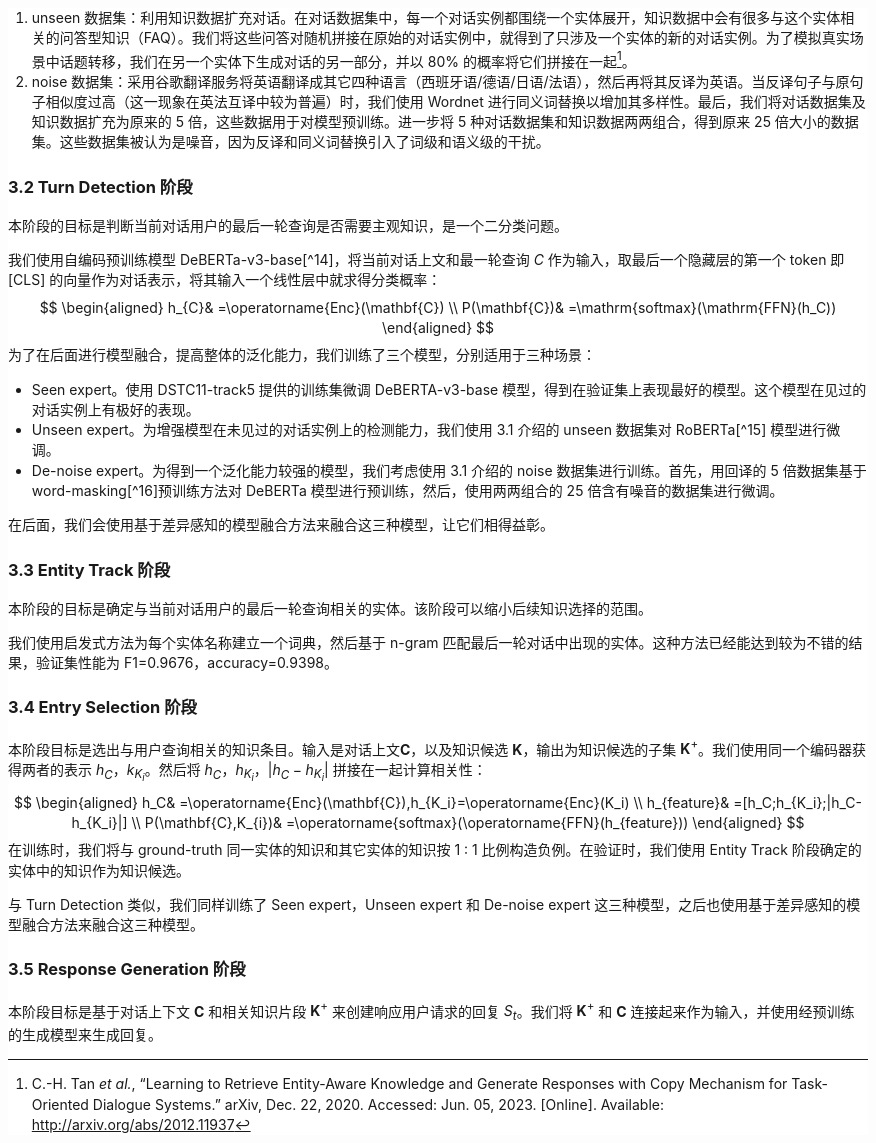 1. unseen 数据集：利用知识数据扩充对话。在对话数据集中，每一个对话实例都围绕一个实体展开，知识数据中会有很多与这个实体相关的问答型知识（FAQ）。我们将这些问答对随机拼接在原始的对话实例中，就得到了只涉及一个实体的新的对话实例。为了模拟真实场景中话题转移，我们在另一个实体下生成对话的另一部分，并以 80% 的概率将它们拼接在一起[^13]。
2. noise 数据集：采用谷歌翻译服务将英语翻译成其它四种语言（西班牙语/德语/日语/法语），然后再将其反译为英语。当反译句子与原句子相似度过高（这一现象在英法互译中较为普遍）时，我们使用 Wordnet 进行同义词替换以增加其多样性。最后，我们将对话数据集及知识数据扩充为原来的 5 倍，这些数据用于对模型预训练。进一步将 5 种对话数据集和知识数据两两组合，得到原来 25 倍大小的数据集。这些数据集被认为是噪音，因为反译和同义词替换引入了词级和语义级的干扰。

### 3.2 Turn Detection 阶段

本阶段的目标是判断当前对话用户的最后一轮查询是否需要主观知识，是一个二分类问题。

我们使用自编码预训练模型 DeBERTa-v3-base[^14]，将当前对话上文和最一轮查询 $C$ 作为输入，取最后一个隐藏层的第一个 token 即 [CLS] 的向量作为对话表示，将其输入一个线性层中就求得分类概率：
$$
\begin{aligned}
h_{C}& =\operatorname{Enc}(\mathbf{C}) \\
P(\mathbf{C})& =\mathrm{softmax}(\mathrm{FFN}(h_C))
\end{aligned}
$$
为了在后面进行模型融合，提高整体的泛化能力，我们训练了三个模型，分别适用于三种场景：

- Seen expert。使用 DSTC11-track5 提供的训练集微调 DeBERTA-v3-base 模型，得到在验证集上表现最好的模型。这个模型在见过的对话实例上有极好的表现。
- Unseen expert。为增强模型在未见过的对话实例上的检测能力，我们使用 3.1 介绍的 unseen 数据集对 RoBERTa[^15] 模型进行微调。
- De-noise expert。为得到一个泛化能力较强的模型，我们考虑使用 3.1 介绍的 noise 数据集进行训练。首先，用回译的 5 倍数据集基于 word-masking[^16]预训练方法对 DeBERTa 模型进行预训练，然后，使用两两组合的 25 倍含有噪音的数据集进行微调。

在后面，我们会使用基于差异感知的模型融合方法来融合这三种模型，让它们相得益彰。

### 3.3 Entity Track 阶段

本阶段的目标是确定与当前对话用户的最后一轮查询相关的实体。该阶段可以缩小后续知识选择的范围。

我们使用启发式方法为每个实体名称建立一个词典，然后基于 n-gram 匹配最后一轮对话中出现的实体。这种方法已经能达到较为不错的结果，验证集性能为  F1=0.9676，accuracy=0.9398。

### 3.4 Entry Selection 阶段

本阶段目标是选出与用户查询相关的知识条目。输入是对话上文$\mathbf{C}$，以及知识候选 $\mathbf{K}$，输出为知识候选的子集 $\mathbf{K}^+$。我们使用同一个编码器获得两者的表示 $h_C$，$k_{K_i}$。然后将 $h_C$，$h_{K_i}$，$|h_C-h_{K_i}|$ 拼接在一起计算相关性：
$$
\begin{aligned}
h_C& =\operatorname{Enc}(\mathbf{C}),h_{K_i}=\operatorname{Enc}(K_i)  \\
h_{feature}& =[h_C;h_{K_i};|h_C-h_{K_i}|]  \\
P(\mathbf{C},K_{i})& =\operatorname{softmax}(\operatorname{FFN}(h_{feature}))
\end{aligned}
$$
在训练时，我们将与 ground-truth 同一实体的知识和其它实体的知识按 1 : 1 比例构造负例。在验证时，我们使用 Entity Track 阶段确定的实体中的知识作为知识候选。

与 Turn Detection 类似，我们同样训练了 Seen expert，Unseen expert 和 De-noise expert 这三种模型，之后也使用基于差异感知的模型融合方法来融合这三种模型。

### 3.5 Response Generation 阶段

本阶段目标是基于对话上下文 $\mathbf{C}$ 和相关知识片段 $\mathbf{K}^+$ 来创建响应用户请求的回复 $S_t$。我们将 $\mathbf{K}^+$ 和 $\mathbf{C}$ 连接起来作为输入，并使用经预训练的生成模型来生成回复。


[^2]: M. Eric *et al.*, “MultiWOZ 2.1: A Consolidated Multi-Domain Dialogue Dataset with State Corrections and State Tracking Baselines.” arXiv, Dec. 03, 2019. doi: [10.48550/arXiv.1907.01669](https://doi.org/10.48550/arXiv.1907.01669).
[^3]: H. He *et al.*, “Learning to Select External Knowledge with Multi-Scale Negative Sampling.” arXiv, Feb. 03, 2021. doi: [10.48550/arXiv.2102.02096](https://doi.org/10.48550/arXiv.2102.02096).
[^4]: L. Tang *et al.*, “RADGE: Relevance Learning and Generation Evaluating Method for Task-oriented Conversational System” *Google Docs*. https://drive.google.com/file/d/1BdhrczeSPlRU26iBsmGHhw8vPkwI4dlk/view.
[^5]: R. Yan *et al.*, “Towards Generalized Models for Task-oriented Dialogue Modeling on Spoken Conversations.” arXiv, Mar. 08, 2022. doi: [10.48550/arXiv.2203.04045](https://doi.org/10.48550/arXiv.2203.04045).
[^6]: X. Xu, J. Li, G. Chen, and G. Jin, “Using Masked Span Language Modeling for Multi-domain Dialogue State Tracking”.
[^7]: T. Whang, J. Lim, D. Lee, S. Lee, and H. Lim, “Towards Filling the Gap Between Written and Spoken Dialogues for Multi-Domain Dialogue State Tracking”.
[^8]: H. Yu, T. Hong, Y. Ko, and K. Lee, “Adapting Pre-trained Language Model for Dialogue State Tracking on Spoken Conversations”.
[^9]: J. Cho, T. Hong, C. Park, J. You, Y. Ko, and K. Son, “Various Uses of Pre-trained Language Model for a Knowledge-grounded Task Oriented Dialogue System”.
[^10]: C.-H. Tan *et al.*, “Learning to Retrieve Entity-Aware Knowledge and Generate Responses with Copy Mechanism for Task-Oriented Dialogue Systems.” arXiv, Dec. 22, 2020. Accessed: Jun. 05, 2023. [Online]. Available: http://arxiv.org/abs/2012.11937
[^11]: W. He *et al.*, “GALAXY: A Generative Pre-trained Model for Task-Oriented Dialog with Semi-Supervised Learning and Explicit Policy Injection.” arXiv, Mar. 29, 2022. doi: [10.48550/arXiv.2111.14592](https://doi.org/10.48550/arXiv.2111.14592).
[^12]: Y. Lee, “Improving End-to-End Task-Oriented Dialog System with A Simple Auxiliary Task,” in *Findings of the Association for Computational Linguistics: EMNLP 2021*, Punta Cana, Dominican Republic: Association for Computational Linguistics, Nov. 2021, pp. 1296–1303. doi: [10.18653/v1/2021.findings-emnlp.112](https://doi.org/10.18653/v1/2021.findings-emnlp.112).
[^13]: C.-H. Tan *et al.*, “Learning to Retrieve Entity-Aware Knowledge and Generate Responses with Copy Mechanism for Task-Oriented Dialogue Systems.” arXiv, Dec. 22, 2020. Accessed: Jun. 05, 2023. [Online]. Available: http://arxiv.org/abs/2012.11937